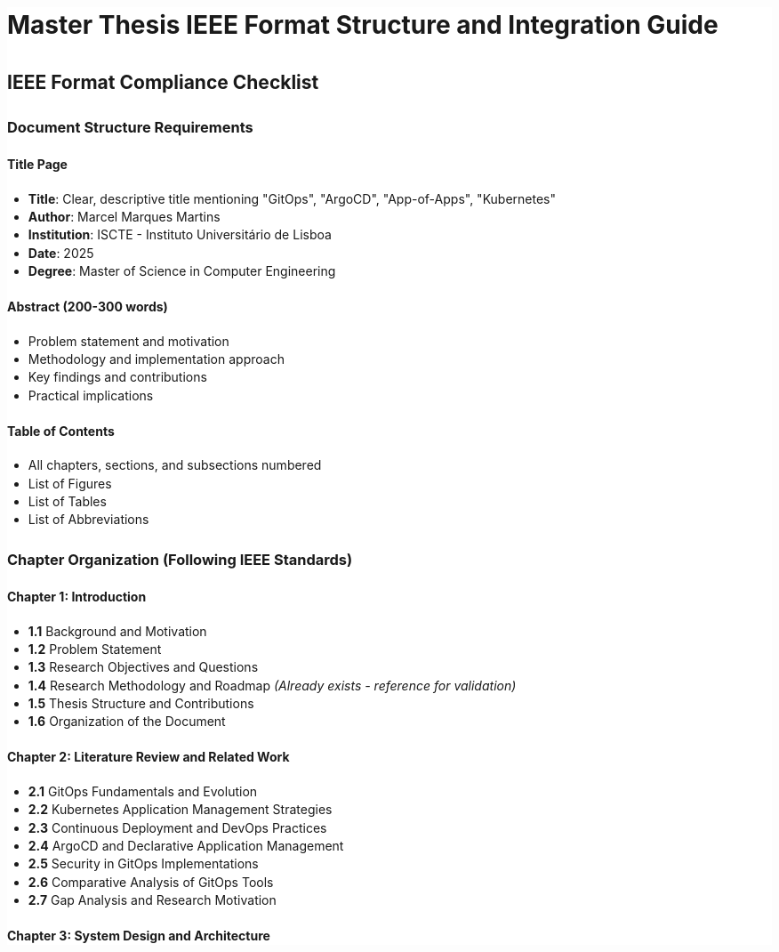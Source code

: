 # Master Thesis IEEE Format Structure and Integration Guide

## IEEE Format Compliance Checklist

### Document Structure Requirements

#### Title Page

- **Title**: Clear, descriptive title mentioning "GitOps", "ArgoCD", "App-of-Apps", "Kubernetes"
- **Author**: Marcel Marques Martins
- **Institution**: ISCTE - Instituto Universitário de Lisboa
- **Date**: 2025
- **Degree**: Master of Science in Computer Engineering

#### Abstract (200-300 words)

- Problem statement and motivation
- Methodology and implementation approach
- Key findings and contributions
- Practical implications

#### Table of Contents

- All chapters, sections, and subsections numbered
- List of Figures
- List of Tables
- List of Abbreviations

### Chapter Organization (Following IEEE Standards)

#### Chapter 1: Introduction

- **1.1** Background and Motivation
- **1.2** Problem Statement
- **1.3** Research Objectives and Questions
- **1.4** Research Methodology and Roadmap *(Already exists - reference for validation)*
- **1.5** Thesis Structure and Contributions
- **1.6** Organization of the Document

#### Chapter 2: Literature Review and Related Work

- **2.1** GitOps Fundamentals and Evolution
- **2.2** Kubernetes Application Management Strategies
- **2.3** Continuous Deployment and DevOps Practices
- **2.4** ArgoCD and Declarative Application Management
- **2.5** Security in GitOps Implementations
- **2.6** Comparative Analysis of GitOps Tools
- **2.7** Gap Analysis and Research Motivation

#### Chapter 3: System Design and Architecture
